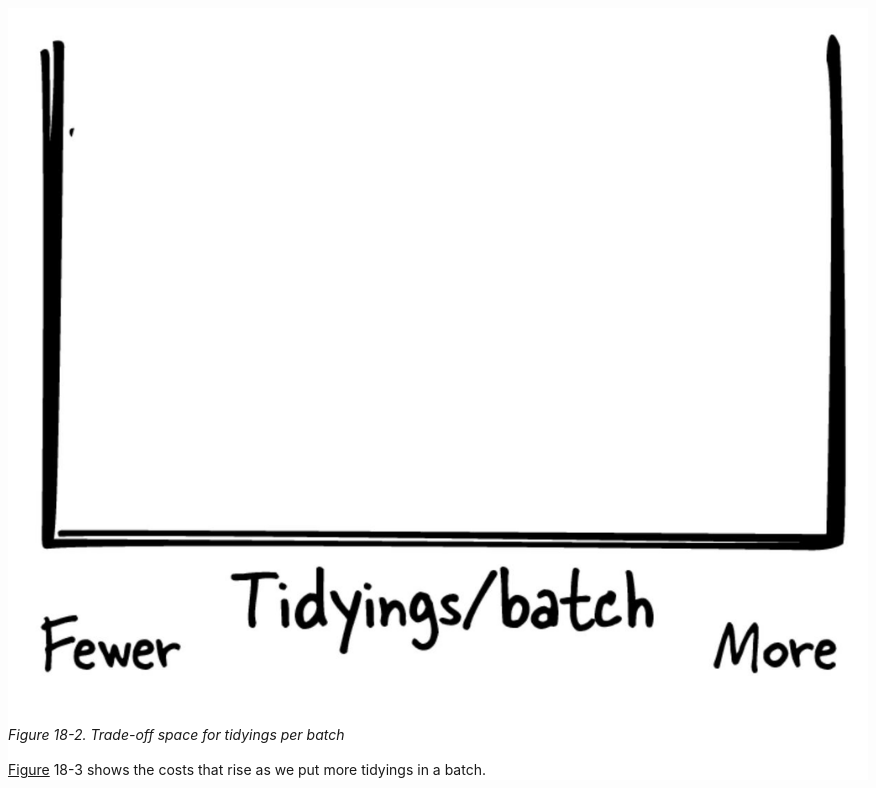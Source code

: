 <span id="page-54-0"></span>![](_page_54_Picture_0.jpeg)

*Figure 18-2. Trade-off space for tidyings per batch*

<span id="page-54-1"></span>[Figure](#page-55-0) 18-3 shows the costs that rise as we put more tidyings in a batch.
